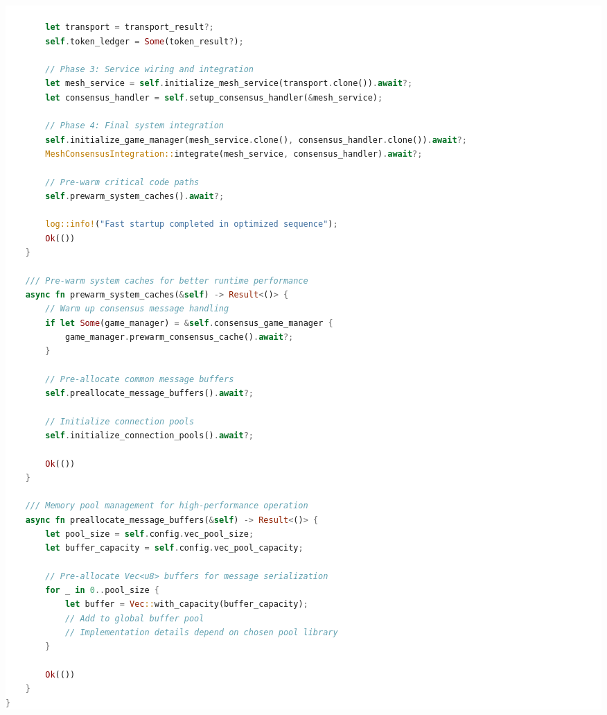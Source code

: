 ```rust
        
        let transport = transport_result?;
        self.token_ledger = Some(token_result?);
        
        // Phase 3: Service wiring and integration
        let mesh_service = self.initialize_mesh_service(transport.clone()).await?;
        let consensus_handler = self.setup_consensus_handler(&mesh_service);
        
        // Phase 4: Final system integration
        self.initialize_game_manager(mesh_service.clone(), consensus_handler.clone()).await?;
        MeshConsensusIntegration::integrate(mesh_service, consensus_handler).await?;
        
        // Pre-warm critical code paths
        self.prewarm_system_caches().await?;
        
        log::info!("Fast startup completed in optimized sequence");
        Ok(())
    }
    
    /// Pre-warm system caches for better runtime performance
    async fn prewarm_system_caches(&self) -> Result<()> {
        // Warm up consensus message handling
        if let Some(game_manager) = &self.consensus_game_manager {
            game_manager.prewarm_consensus_cache().await?;
        }
        
        // Pre-allocate common message buffers
        self.preallocate_message_buffers().await?;
        
        // Initialize connection pools
        self.initialize_connection_pools().await?;
        
        Ok(())
    }
    
    /// Memory pool management for high-performance operation
    async fn preallocate_message_buffers(&self) -> Result<()> {
        let pool_size = self.config.vec_pool_size;
        let buffer_capacity = self.config.vec_pool_capacity;
        
        // Pre-allocate Vec<u8> buffers for message serialization
        for _ in 0..pool_size {
            let buffer = Vec::with_capacity(buffer_capacity);
            // Add to global buffer pool
            // Implementation details depend on chosen pool library
        }
        
        Ok(())
    }
}
```
